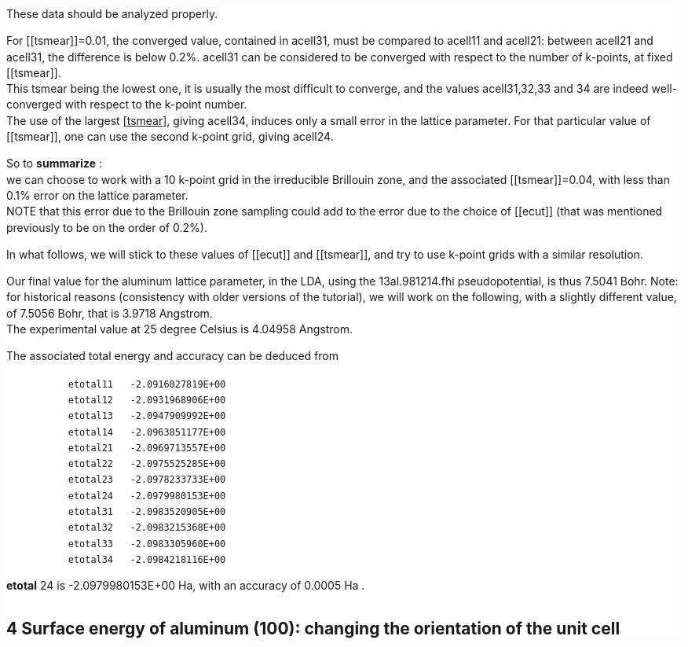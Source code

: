 
These data should be analyzed properly.

For [[tsmear]]=0.01, the converged value, contained in acell31, must be
compared to acell11 and acell21: between acell21 and acell31, the difference
is below 0.2%. acell31 can be considered to be converged with respect to the
number of k-points, at fixed [[tsmear]].  
This tsmear being the lowest one, it is usually the most difficult to
converge, and the values acell31,32,33 and 34 are indeed well-converged with
respect to the k-point number.  
The use of the largest [[tsmear]](=0.04), giving acell34, induces only a small
error in the lattice parameter. For that particular value of [[tsmear]], one
can use the second k-point grid, giving acell24.

So to **summarize** :  
we can choose to work with a 10 k-point grid in the irreducible Brillouin
zone, and the associated [[tsmear]]=0.04, with less than 0.1% error on the
lattice parameter.  
NOTE that this error due to the Brillouin zone sampling could add to the error
due to the choice of [[ecut]] (that was mentioned previously to be on the
order of 0.2%).

In what follows, we will stick to these values of [[ecut]] and [[tsmear]], and
try to use k-point grids with a similar resolution.

Our final value for the aluminum lattice parameter, in the LDA, using the
13al.981214.fhi pseudopotential, is thus 7.5041 Bohr. Note: for historical
reasons (consistency with older versions of the tutorial), we will work on the
following, with a slightly different value, of 7.5056 Bohr, that is 3.9718
Angstrom.  
The experimental value at 25 degree Celsius is 4.04958 Angstrom.

The associated total energy and accuracy can be deduced from

    
    
               etotal11   -2.0916027819E+00
               etotal12   -2.0931968906E+00
               etotal13   -2.0947909992E+00
               etotal14   -2.0963851177E+00
               etotal21   -2.0969713557E+00
               etotal22   -2.0975525285E+00
               etotal23   -2.0978233733E+00
               etotal24   -2.0979980153E+00
               etotal31   -2.0983520905E+00
               etotal32   -2.0983215368E+00
               etotal33   -2.0983305960E+00
               etotal34   -2.0984218116E+00
    

**etotal** 24 is -2.0979980153E+00 Ha, with an accuracy of 0.0005 Ha .



## 4 Surface energy of aluminum (100): changing the orientation of the unit cell
